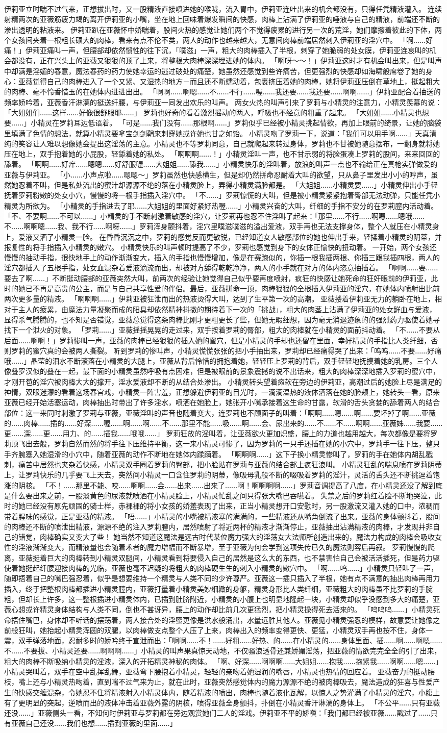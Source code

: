 伊莉亚立时喘不过气来，正想拔出时，又一股精液直接喷进她的喉咙，流入胃中，伊莉亚连吐出来的机会都没有，只得任凭精液灌入。
连续射精两次的亚薇筋疲力竭的离开伊莉亚的小嘴，坐在地上回味着爆发瞬间的快感，肉棒上沾满了伊莉亚的唾液与自己的精液，前端还不断的渗出透明的粘液来。
伊莉亚趴在亚薇怀中娇喘着，股间火热的感觉让她们两个不觉得疲累的进行另一次的荒淫，她们摩擦着彼此的下体，两个女孩间夹着一根粗长硕大的肉棒，看来有点不伦不类，两人的动作也越来越大，无意间肉棒前端居然刺入伊莉亚的淫穴中。
「啊……好痛！」伊莉亚痛叫一声，但腰部却依然惯性的往下沉，「噗滋」一声，粗大的肉棒插入了半根，刺穿了她脆弱的处女膜，伊莉亚连哀叫的机会都没有，正在兴头上的亚薇又狠狠的顶了上来，将整根大肉棒深深埋进她的体内。
「啊呀～～！」伊莉亚这时才有机会叫出来，但是叫声中却满是淫媚的春意，魔法春药的药力使她幸运的逃过破处的痛楚，她虽然还感觉到些许痛苦，但更强烈的快感却如海啸般席卷了她的身心：亚薇觉得自己的肉棒进入了一个又紧、又湿热的地方－而且还不断蠕动着，包裹挤压着她的肉棒，她将伊莉亚压倒在草地上，挺起粗大的肉棒、毫不怜香惜玉的在她体内进进出出。
「啊啊……啊嗯……不……不行……喔……我还要……我还要……啊啊……」伊莉亚配合着抽送的频率娇吟着，亚薇香汗淋漓的挺送纤腰，与伊莉亚一同发出欢乐的叫声。
两女火热的叫声引来了罗莉与小精灵的注意力，小精灵羨慕的说：「大姐姐们……这样……好像很舒服耶……」
罗莉也好奇的看着激烈摇动的两人，呼吸也不经意的粗重了起来。
「大姐姐……小精灵也想要……」小精灵在罗莉耳边低语着。
「可是……我们没有……那根啊……」罗莉似乎已经被小精灵挑起情欲，再加上眼前的绮景，让她的脑袋里填满了色情的想法，就算小精灵要拿宝剑剑鞘来刺穿她或许她也甘之如饴。
小精灵吻了罗莉一下，说道：「我们可以用手啊……」天真清纯的笑容让人难以想像她会提出这淫荡的主意。小精灵也不等罗莉同意，自己就爬起来转过身体，罗莉也不甘被她随意摆布，一翻身就将她压在地上，双手抱着她的小屁股，轻舔着她的私处。
「啊啊啊……！」小精灵淫叫一声，也不甘示弱的将脸蛋凑上罗莉的股间，来来回回的舔着。
「啊啊……好痒……嗯嗯……好舒服喔……大姐姐……舔我……」小精灵快乐的淫叫着，放浪的叫声一点也不输给正在真枪实弹做爱的亚薇与伊莉亚。
「小……小声点啦……嗯嗯～」罗莉虽然也快感横生，但是却仍然拼命忍耐着大叫的欲望，只从鼻子里发出小小的哼声，虽然她忍着不叫，但是私处流出的蜜汁却源源不绝的落在小精灵脸上，弄得小精灵满脸都是。
「大姐姐……小精灵要……」小精灵伸出小手轻抚着罗莉粉嫩的处女小穴，慢慢的将一根手指插入淫穴中。
「不……」罗莉惊慌的大叫，但是被小精灵紧紧抱着臀部无法动弹，只能任凭小精灵为所欲为。
「小精灵的手指进去了耶……大姐姐的里面好紧好热喔……」小精灵兴奋的大叫，纤细的手指不安分的在罗莉膣内活动着。
「不、不要啊……不可以……」小精灵的手不断刺激着敏感的淫穴，让罗莉再也忍不住淫叫了起来：「那里……不行……啊嗯……嗯哦……不……啊啊嗯……我、我不行……啊呀……」罗莉浑身颤抖着，淫穴里噗滋噗滋的溢出爱液，双手再也无法支撑身体，整个人就压在小精灵身上，爱液又洒了小精灵一脸。
在昏昏沉沉之中，罗莉的感觉反而更敏锐，已经知道女人敏感部位的她也伸出手来，轻揉着小精灵的阴蒂，并报复性的将手指插入小精灵的嫩穴。
小精灵快乐的叫声顿时提高了不少，罗莉也感觉到身下的女体正愉快的扭动着。
一开始，两个女孩还慢慢的抽动手指，很快地手上的动作渐渐变大，插入的手指也慢慢增加，像是在赛跑似的，你插一根我插两根、你插三跟我插四根，两人的淫穴都插入了五根手指，处女血混杂着爱液滴流而出，却被对方舔得乾乾净净，两人的小手就在对方的体内恣意抽插着。
「啊啊……要……要去了啊……」不断挺动腰部的亚薇突然大叫，前两次的经验让她觉得自己似乎要再度喷射，疯狂的快感让她死命的狂奸眼前的伊莉亚，此时的她已不再是高贵的公主，而是与自己共享性爱的伴侣。最后，亚薇拼命一顶，肉棒狠狠的全根插入伊莉亚的淫穴，在她体内喷射出比前两次更多量的精液。
「啊啊啊……」伊莉亚被狂泄而出的热液烫得大叫，达到了生平第一次的高潮。
亚薇搂着伊莉亚无力的躺卧在地上，相对于主人的疲累，由魔法力量凝聚而成的阳具却依然精神抖擞的期待着下一次的「挑战」，粗大的肉茎上沾满了伊莉亚的处女鲜血与爱液，显得杀气腾腾的，也不知是否错觉，亚薇总觉得这条肉棒比刚才更粗更长了些，但她无暇细想，因为毫无消退迹象的的强烈药力驱使着她寻找下一个泄火的对象。
「罗莉……」亚薇摇摇晃晃的走过来，双手按着罗莉的臀部，粗大的肉棒就在小精灵的面前抖动着。
「不……不要从后面……啊啊！」罗莉惨叫一声，亚薇的肉棒已经狠狠的插入她的蜜穴，但是小精灵的手却也还留在里面，幸好精灵的手指比人类纤细，否则罗莉的蜜穴真的会被两人撕裂。
听到罗莉的惨叫声，小精灵慌慌张张的把小手抽出来，罗莉却已经痛得哭了出来：「呜呜……不要……好痛哦……」晶莹的泪水不断滚落在小精灵的大腿上，亚薇从背后怜惜的拥抱着她，轻轻压上罗莉的背后，双手轻轻地抚摸着她的乳房。三个人像叠罗汉似的叠在一起，最下面的小精灵虽然呼吸有点困难，但是被眼前的景象震撼的说不出话来，粗大的肉棒深深地插入罗莉的蜜穴中，才刚开苞的淫穴被肉棒大大的撑开，淫水爱液却不断的从结合处渗出。
小精灵转头望着瘫软在旁边的伊莉亚，高潮过后的她脸上尽是满足的神情，双眼迷濛的看着这场春宫戏，小精灵一阵害羞，正想躲避伊莉亚的目光时，一滴滴温热的液体洒落在她的脸颊上，她转头一看，原来亚薇已经开始活塞运动，肉棒抽出时带出了许多淫水，喷洒在她脸上，她张开小嘴承接着这生命的甘露，软滑的舌头贪婪的舔着两人的结合部位：这一来同时刺激了罗莉与亚薇，亚薇淫叫的声音也随着变大，连罗莉也不顾面子的叫着：「啊啊……嗯……啊……要坏掉了啊……亚薇的……肉棒……插的……好深……喔……啊……啊……不……那里不能……吸……啊……会、尿出来的……不……不……啊啊……亚薇姊……我要……更……深……更……用力、的……插我……哦哦……」
罗莉狂放的淫叫着，让亚薇欲火更加炽盛，腰上的力道也越用越大，每次都像是要将罗莉顶飞出去般，罗莉自然而然的将手往下压维持平衡，这一来小精灵可惨了，因为罗莉的一只手还插在她的小穴中，罗莉手一往下压，整只手齐腕塞入她湿滑的小穴中，随着亚薇的动作不断地在她体内蹂躏着。
「啊啊啊……」这下子换小精灵惨叫了，罗莉的手在她体内胡乱戳刺，痛苦中居然也夹杂着快感，小精灵双手圈着罗莉的臀部，把小脸贴在罗莉与亚薇的结合部上疯狂浪叫。
小精灵狂乱的喘息喷在罗莉阴蒂上，让罗莉快乐的几乎要飞上天去，突然间小精灵一口含住罗莉的阴蒂，像吸母乳般不断的啜吸着罗莉的淫汁，灵活的舌头还不断挑逗着饱涨的阴核。
「不！……那里不能、咬……啊啊……会……出来……出来了……啊！啊啊啊啊……」罗莉音调提高了八度，在小精灵还没了解到底是什么要出来之前，一股淡黄色的尿液就喷洒在小精灵脸上，小精灵忙乱之间只得张大嘴巴吞嚥着。
失禁之后的罗莉红着脸不断地哭泣，此时的她已经没有原先顽固的骑士样，赤裸裸的将小女孩的娇羞表现了出来，正当小精灵想开口安慰时，另一股激流又灌入她的口中，浓稠而带着腥味的感觉，正是亚薇的精液。
「唔……」小精灵的小嘴被精液塞的满满的，一些精液还从嘴角倒流了出来。亚薇的身体颤抖着，股间的肉棒还不断的喷泄出精液，源源不绝的注入罗莉膣内，居然喷射了将近两杯的精液才渐渐停止，亚薇抽出沾满精液的肉棒，才发现并非自己的错觉，肉棒确实又变大了些！
她当然不知道这魔法是远古时代某位魔力强大的淫荡女大法师所创造出来的，魔法力构成的肉棒会吸收女性的淫液渐渐变大，而精液量也会随着术者的魔力增幅而不断暴增，至于亚薇为何会学到这项失传已久的魔法则容后再叙。
罗莉慢慢的爬离，亚薇挺着巨大的肉棒转到小精灵双腿间，小精灵看到将要侵入自己的居然是这么大的东西，也不禁害怕自己会被活活插死，但是药力驱使着她挺起纤腰迎接肉棒的光临，亚薇也毫不迟疑的将粗大的肉棒硬生生的刺入小精灵的嫩穴中。
「啊……呜……」小精灵只轻叫了一声，随即捂着自己的嘴巴强忍着，似乎是想要维持一个精灵与人类不同的少许尊严。亚薇这一插只插入了半根，她有点不满意的抽出肉棒再用力插入，终于把整根肉棒都插进小精灵膣内，亚薇打量着小精灵美妙细緻的身躯，精灵身形比人类纤细，亚薇粗大的肉棒虽不比罗莉的手腕粗，但却长上许多，这一整根插进小精灵体内，已插到肚脐附近，小精灵的小腹上也明显地隆起一块，小精灵却似乎没感到多大的痛楚，亚薇心想或许精灵身体结构与人类不同，倒也不甚讶异，腰上的动作却比前几次更猛烈，把小精灵操得死去活来的。
「呜呜呜……」小精灵死命捂住嘴巴，身体却不听话的摆荡着，两人接合处的淫蜜更像是洪水般涌出，水量远胜其他人。亚薇见小精灵强忍的模样，故意要让她像之前般狂叫，她抬起小精灵浑圆的双腿，以肉棒做支点整个人压了上来，肉棒出入的频率变得更快、更猛，小精灵双手再也按不住，身体一震，双手弹落地面，忍耐多时的娇吟终于宣泄而出：「啊啊……不！……好粗……好热、的……在小精灵的……身体里面、插……啊……啊嗯……不……不要拔、小精灵还要……啊啊啊……」小精灵的叫声果真惊天动地，不仅骚浪透骨还兼娇媚淫荡，把亚薇的情欲完完全全的引了出来，粗大的肉棒不断吸纳小精灵的淫液，深入的开拓精灵神秘的肉体。
「啊、好深……啊啊啊……大姐姐……抱我……抱紧我……啊啊……嗯……」小精灵哭叫着，双手在空中乱挥乱舞，亚薇弯下腰抱着小精灵，轻轻的亲吻着她湿润的嘴唇，小精灵也热情的回应着。
亚薇奋力的挺动腰枝，嘴上还与小精灵热吻着，直到喘不过气来为止，就在此时，亚薇突然感觉体内的魔力源源不绝的被肉棒吸去，魔法造成的狂喜与性爱产生的快感交缠混杂，令她忍不住将精液射入小精灵体内，随着精液的喷出，肉棒也随着液化瓦解，以惊人之势灌满了小精灵的淫穴，小腹上有了更明显的突起，逆喷而出的液体冲击着亚薇外露的阴核，喷得亚薇全身颤抖，扑倒在小精灵香汗淋漓的身体上。
「不公平……只有亚薇还没……」亚薇侧头一看，不知何时伊莉亚与罗莉都在旁边观赏她们二人的淫戏。伊莉亚不平的娇嗔：「我们都已经被亚薇……戳过了……只有亚薇自己还没……我们也想……插到亚薇的里面……」